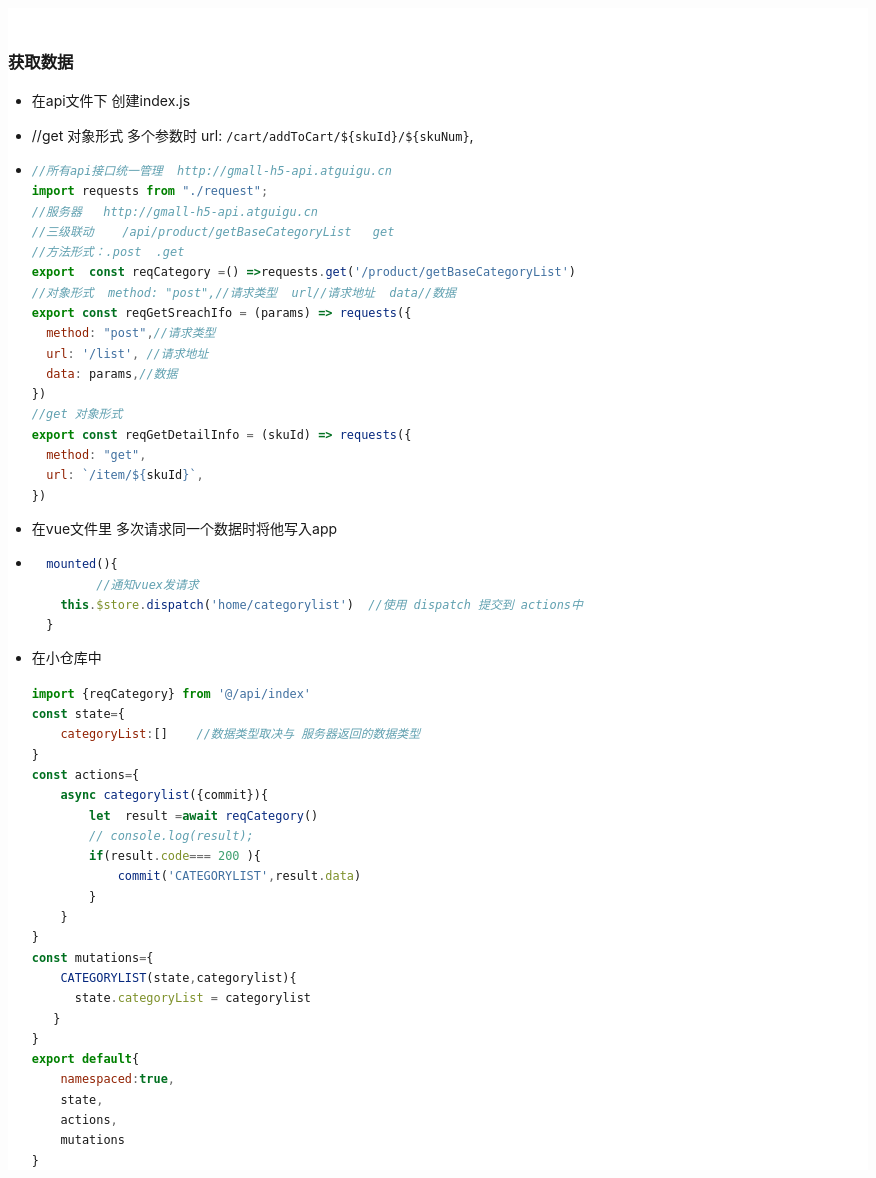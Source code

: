   ​


### 获取数据

- 在api文件下 创建index.js 

- //get 对象形式 多个参数时     url: `/cart/addToCart/${skuId}/${skuNum}`,

- ```js
  //所有api接口统一管理  http://gmall-h5-api.atguigu.cn
  import requests from "./request";
  //服务器   http://gmall-h5-api.atguigu.cn
  //三级联动    /api/product/getBaseCategoryList   get
  //方法形式：.post  .get
  export  const reqCategory =() =>requests.get('/product/getBaseCategoryList')
  //对象形式  method: "post",//请求类型  url//请求地址  data//数据
  export const reqGetSreachIfo = (params) => requests({
    method: "post",//请求类型
    url: '/list', //请求地址
    data: params,//数据
  })
  //get 对象形式
  export const reqGetDetailInfo = (skuId) => requests({
    method: "get",
    url: `/item/${skuId}`,    
  })
  ```

- 在vue文件里  多次请求同一个数据时将他写入app

- ```js
    mounted(){
           //通知vuex发请求
      this.$store.dispatch('home/categorylist')  //使用 dispatch 提交到 actions中
    }
    ```

- 在小仓库中
  ```js
  import {reqCategory} from '@/api/index'
  const state={
      categoryList:[]    //数据类型取决与 服务器返回的数据类型
  }
  const actions={
      async categorylist({commit}){
          let  result =await reqCategory()
          // console.log(result);
          if(result.code=== 200 ){
              commit('CATEGORYLIST',result.data)
          }
      }
  }   
  const mutations={
      CATEGORYLIST(state,categorylist){
        state.categoryList = categorylist
     }
  }
  export default{
      namespaced:true,
      state,
      actions,
      mutations
  }
  ```
